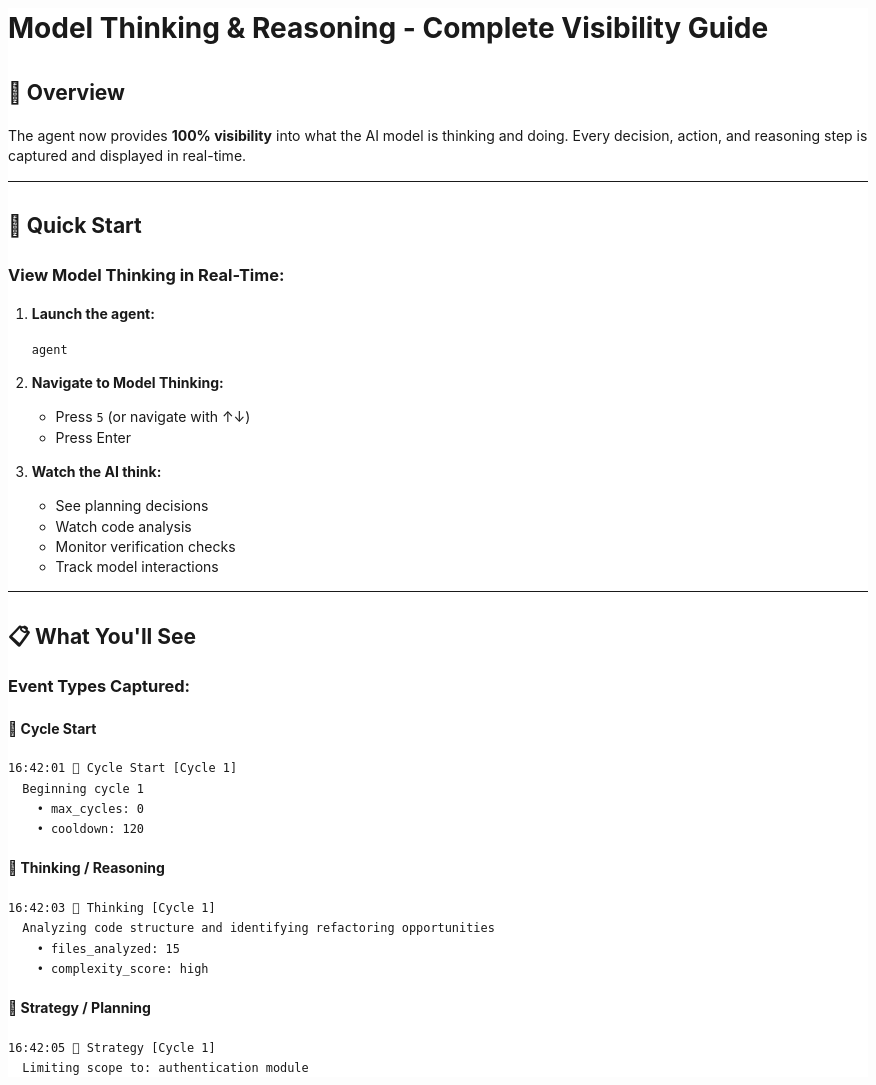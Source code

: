 # Model Thinking & Reasoning - Complete Visibility Guide

## 🎯 Overview

The agent now provides **100% visibility** into what the AI model is thinking and doing. Every decision, action, and reasoning step is captured and displayed in real-time.

---

## 🚀 Quick Start

### View Model Thinking in Real-Time:

1. **Launch the agent:**
   ```bash
   agent
   ```

2. **Navigate to Model Thinking:**
   - Press `5` (or navigate with ↑↓)
   - Press Enter

3. **Watch the AI think:**
   - See planning decisions
   - Watch code analysis
   - Monitor verification checks
   - Track model interactions

---

## 📋 What You'll See

### Event Types Captured:

#### 🔄 **Cycle Start**
```
16:42:01 🔄 Cycle Start [Cycle 1]
  Beginning cycle 1
    • max_cycles: 0
    • cooldown: 120
```

#### 💭 **Thinking / Reasoning**
```
16:42:03 💭 Thinking [Cycle 1]
  Analyzing code structure and identifying refactoring opportunities
    • files_analyzed: 15
    • complexity_score: high
```

#### 🎯 **Strategy / Planning**
```
16:42:05 🎯 Strategy [Cycle 1]
  Limiting scope to: authentication module
```
